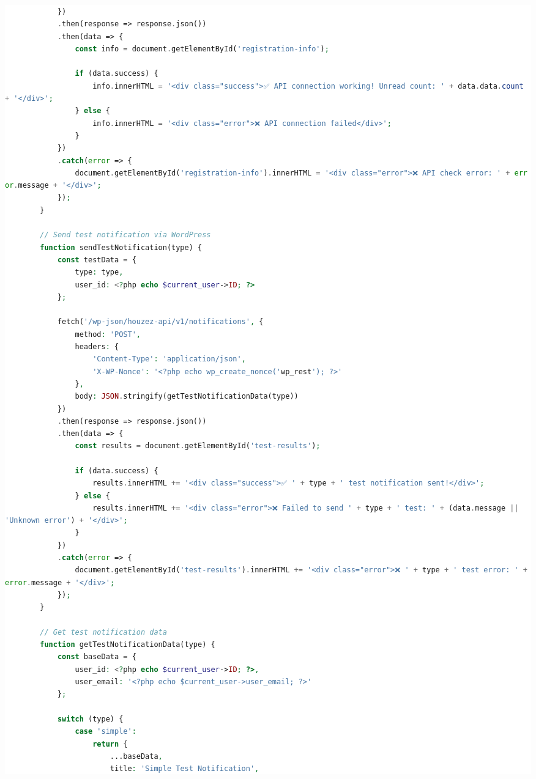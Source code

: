 ```php
            })
            .then(response => response.json())
            .then(data => {
                const info = document.getElementById('registration-info');

                if (data.success) {
                    info.innerHTML = '<div class="success">✅ API connection working! Unread count: ' + data.data.count + '</div>';
                } else {
                    info.innerHTML = '<div class="error">❌ API connection failed</div>';
                }
            })
            .catch(error => {
                document.getElementById('registration-info').innerHTML = '<div class="error">❌ API check error: ' + error.message + '</div>';
            });
        }

        // Send test notification via WordPress
        function sendTestNotification(type) {
            const testData = {
                type: type,
                user_id: <?php echo $current_user->ID; ?>
            };

            fetch('/wp-json/houzez-api/v1/notifications', {
                method: 'POST',
                headers: {
                    'Content-Type': 'application/json',
                    'X-WP-Nonce': '<?php echo wp_create_nonce('wp_rest'); ?>'
                },
                body: JSON.stringify(getTestNotificationData(type))
            })
            .then(response => response.json())
            .then(data => {
                const results = document.getElementById('test-results');

                if (data.success) {
                    results.innerHTML += '<div class="success">✅ ' + type + ' test notification sent!</div>';
                } else {
                    results.innerHTML += '<div class="error">❌ Failed to send ' + type + ' test: ' + (data.message || 'Unknown error') + '</div>';
                }
            })
            .catch(error => {
                document.getElementById('test-results').innerHTML += '<div class="error">❌ ' + type + ' test error: ' + error.message + '</div>';
            });
        }

        // Get test notification data
        function getTestNotificationData(type) {
            const baseData = {
                user_id: <?php echo $current_user->ID; ?>,
                user_email: '<?php echo $current_user->user_email; ?>'
            };

            switch (type) {
                case 'simple':
                    return {
                        ...baseData,
                        title: 'Simple Test Notification',
```